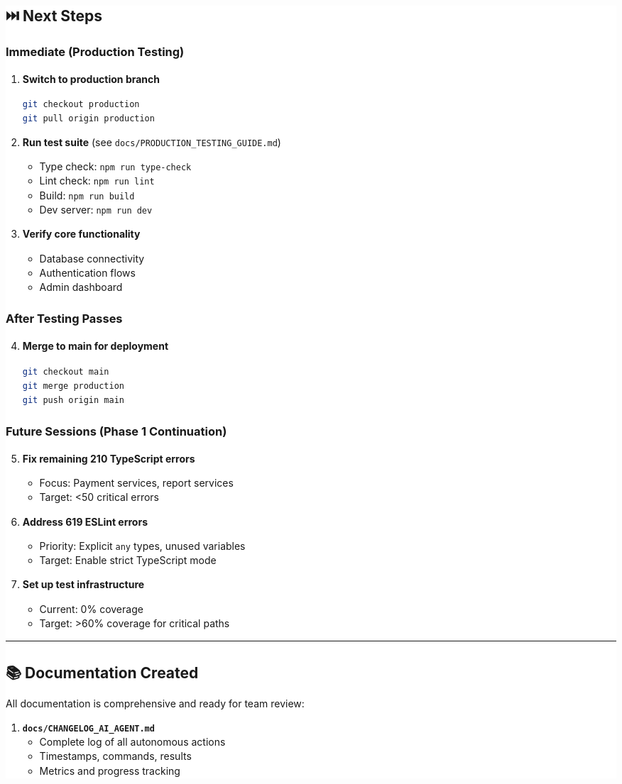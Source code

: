 
## ⏭️ Next Steps

### Immediate (Production Testing)
1. **Switch to production branch**
   ```bash
   git checkout production
   git pull origin production
   ```

2. **Run test suite** (see `docs/PRODUCTION_TESTING_GUIDE.md`)
   - Type check: `npm run type-check`
   - Lint check: `npm run lint`
   - Build: `npm run build`
   - Dev server: `npm run dev`

3. **Verify core functionality**
   - Database connectivity
   - Authentication flows
   - Admin dashboard

### After Testing Passes
4. **Merge to main for deployment**
   ```bash
   git checkout main
   git merge production
   git push origin main
   ```

### Future Sessions (Phase 1 Continuation)
5. **Fix remaining 210 TypeScript errors**
   - Focus: Payment services, report services
   - Target: <50 critical errors

6. **Address 619 ESLint errors**
   - Priority: Explicit `any` types, unused variables
   - Target: Enable strict TypeScript mode

7. **Set up test infrastructure**
   - Current: 0% coverage
   - Target: >60% coverage for critical paths

---

## 📚 Documentation Created

All documentation is comprehensive and ready for team review:

1. **`docs/CHANGELOG_AI_AGENT.md`**
   - Complete log of all autonomous actions
   - Timestamps, commands, results
   - Metrics and progress tracking
